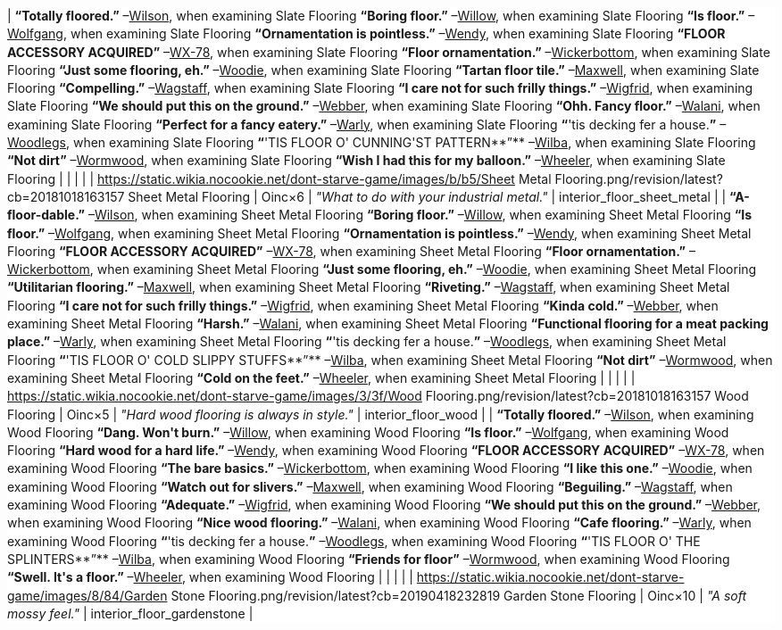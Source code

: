 | **“**Totally floored.**”** –[Wilson](/wiki/Wilson "Wilson"), when examining Slate Flooring  **“**Boring floor.**”** –[Willow](/wiki/Willow "Willow"), when examining Slate Flooring  **“**Is floor.**”** –[Wolfgang](/wiki/Wolfgang "Wolfgang"), when examining Slate Flooring  **“**Ornamentation is pointless.**”** –[Wendy](/wiki/Wendy "Wendy"), when examining Slate Flooring  **“**FLOOR ACCESSORY ACQUIRED**”** –[WX-78](/wiki/WX-78 "WX-78"), when examining Slate Flooring  **“**Floor ornamentation.**”** –[Wickerbottom](/wiki/Wickerbottom "Wickerbottom"), when examining Slate Flooring  **“**Just some flooring, eh.**”** –[Woodie](/wiki/Woodie "Woodie"), when examining Slate Flooring  **“**Tartan floor tile.**”** –[Maxwell](/wiki/Maxwell "Maxwell"), when examining Slate Flooring  **“**Compelling.**”** –[Wagstaff](/wiki/Wagstaff "Wagstaff"), when examining Slate Flooring  **“**I care not for such frilly things.**”** –[Wigfrid](/wiki/Wigfrid "Wigfrid"), when examining Slate Flooring  **“**We should put this on the ground.**”** –[Webber](/wiki/Webber "Webber"), when examining Slate Flooring  **“**Ohh. Fancy floor.**”** –[Walani](/wiki/Walani "Walani"), when examining Slate Flooring  **“**Perfect for a fancy eatery.**”** –[Warly](/wiki/Warly "Warly"), when examining Slate Flooring  **“**'tis decking fer a house.**”** –[Woodlegs](/wiki/Woodlegs "Woodlegs"), when examining Slate Flooring  **“**'TIS FLOOR O' CUNNING'ST PATTERN**”** –[Wilba](/wiki/Wilba "Wilba"), when examining Slate Flooring  **“**Not dirt**”** –[Wormwood](/wiki/Wormwood "Wormwood"), when examining Slate Flooring  **“**Wish I had this for my balloon.**”** –[Wheeler](/wiki/Wheeler "Wheeler"), when examining Slate Flooring | | | |
| https://static.wikia.nocookie.net/dont-starve-game/images/b/b5/Sheet Metal Flooring.png/revision/latest?cb=20181018163157 Sheet Metal Flooring | Oinc×6 | *"What to do with your industrial metal."* | interior\_floor\_sheet\_metal |
| **“**A-floor-dable.**”** –[Wilson](/wiki/Wilson "Wilson"), when examining Sheet Metal Flooring  **“**Boring floor.**”** –[Willow](/wiki/Willow "Willow"), when examining Sheet Metal Flooring  **“**Is floor.**”** –[Wolfgang](/wiki/Wolfgang "Wolfgang"), when examining Sheet Metal Flooring  **“**Ornamentation is pointless.**”** –[Wendy](/wiki/Wendy "Wendy"), when examining Sheet Metal Flooring  **“**FLOOR ACCESSORY ACQUIRED**”** –[WX-78](/wiki/WX-78 "WX-78"), when examining Sheet Metal Flooring  **“**Floor ornamentation.**”** –[Wickerbottom](/wiki/Wickerbottom "Wickerbottom"), when examining Sheet Metal Flooring  **“**Just some flooring, eh.**”** –[Woodie](/wiki/Woodie "Woodie"), when examining Sheet Metal Flooring  **“**Utilitarian flooring.**”** –[Maxwell](/wiki/Maxwell "Maxwell"), when examining Sheet Metal Flooring  **“**Riveting.**”** –[Wagstaff](/wiki/Wagstaff "Wagstaff"), when examining Sheet Metal Flooring  **“**I care not for such frilly things.**”** –[Wigfrid](/wiki/Wigfrid "Wigfrid"), when examining Sheet Metal Flooring  **“**Kinda cold.**”** –[Webber](/wiki/Webber "Webber"), when examining Sheet Metal Flooring  **“**Harsh.**”** –[Walani](/wiki/Walani "Walani"), when examining Sheet Metal Flooring  **“**Functional flooring for a meat packing place.**”** –[Warly](/wiki/Warly "Warly"), when examining Sheet Metal Flooring  **“**'tis decking fer a house.**”** –[Woodlegs](/wiki/Woodlegs "Woodlegs"), when examining Sheet Metal Flooring  **“**'TIS FLOOR O' COLD SLIPPY STUFFS**”** –[Wilba](/wiki/Wilba "Wilba"), when examining Sheet Metal Flooring  **“**Not dirt**”** –[Wormwood](/wiki/Wormwood "Wormwood"), when examining Sheet Metal Flooring  **“**Cold on the feet.**”** –[Wheeler](/wiki/Wheeler "Wheeler"), when examining Sheet Metal Flooring | | | |
| https://static.wikia.nocookie.net/dont-starve-game/images/3/3f/Wood Flooring.png/revision/latest?cb=20181018163157 Wood Flooring | Oinc×5 | *"Hard wood flooring is always in style."* | interior\_floor\_wood |
| **“**Totally floored.**”** –[Wilson](/wiki/Wilson "Wilson"), when examining Wood Flooring  **“**Dang. Won't burn.**”** –[Willow](/wiki/Willow "Willow"), when examining Wood Flooring  **“**Is floor.**”** –[Wolfgang](/wiki/Wolfgang "Wolfgang"), when examining Wood Flooring  **“**Hard wood for a hard life.**”** –[Wendy](/wiki/Wendy "Wendy"), when examining Wood Flooring  **“**FLOOR ACCESSORY ACQUIRED**”** –[WX-78](/wiki/WX-78 "WX-78"), when examining Wood Flooring  **“**The bare basics.**”** –[Wickerbottom](/wiki/Wickerbottom "Wickerbottom"), when examining Wood Flooring  **“**I like this one.**”** –[Woodie](/wiki/Woodie "Woodie"), when examining Wood Flooring  **“**Watch out for slivers.**”** –[Maxwell](/wiki/Maxwell "Maxwell"), when examining Wood Flooring  **“**Beguiling.**”** –[Wagstaff](/wiki/Wagstaff "Wagstaff"), when examining Wood Flooring  **“**Adequate.**”** –[Wigfrid](/wiki/Wigfrid "Wigfrid"), when examining Wood Flooring  **“**We should put this on the ground.**”** –[Webber](/wiki/Webber "Webber"), when examining Wood Flooring  **“**Nice wood flooring.**”** –[Walani](/wiki/Walani "Walani"), when examining Wood Flooring  **“**Cafe flooring.**”** –[Warly](/wiki/Warly "Warly"), when examining Wood Flooring  **“**'tis decking fer a house.**”** –[Woodlegs](/wiki/Woodlegs "Woodlegs"), when examining Wood Flooring  **“**'TIS FLOOR O' THE SPLINTERS**”** –[Wilba](/wiki/Wilba "Wilba"), when examining Wood Flooring  **“**Friends for floor**”** –[Wormwood](/wiki/Wormwood "Wormwood"), when examining Wood Flooring  **“**Swell. It's a floor.**”** –[Wheeler](/wiki/Wheeler "Wheeler"), when examining Wood Flooring | | | |
| https://static.wikia.nocookie.net/dont-starve-game/images/8/84/Garden Stone Flooring.png/revision/latest?cb=20190418232819 Garden Stone Flooring | Oinc×10 | *"A soft mossy feel."* | interior\_floor\_gardenstone |